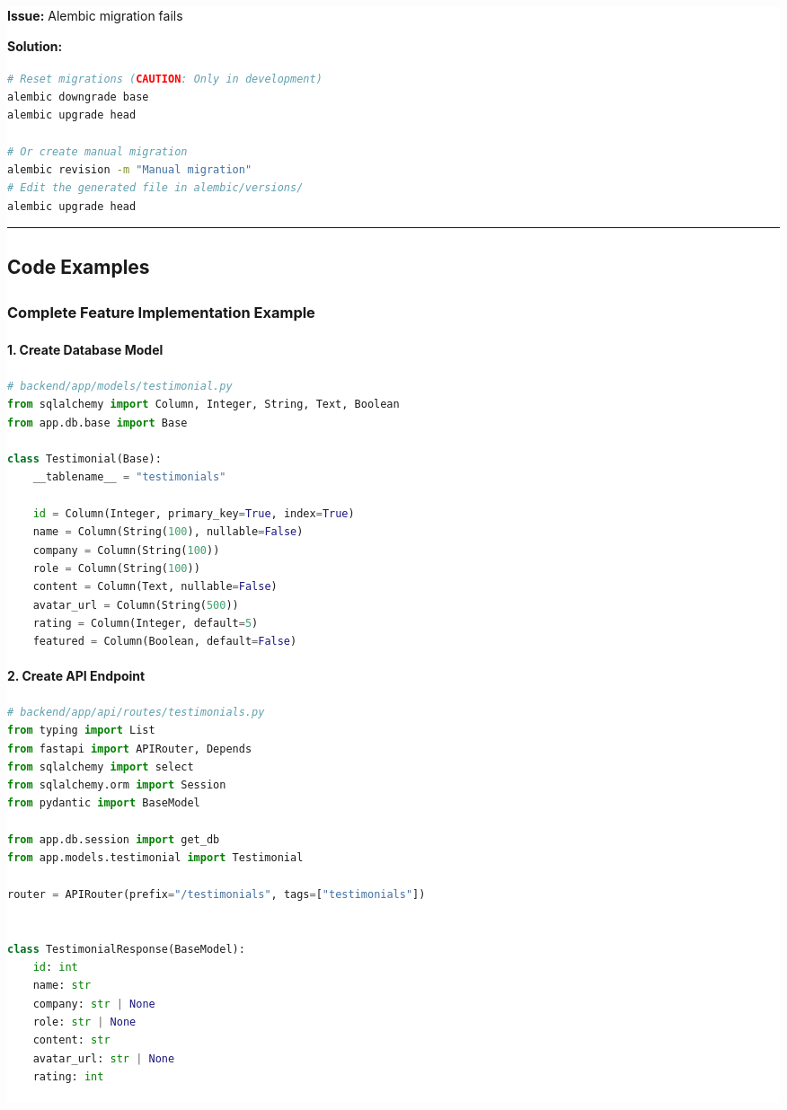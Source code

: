 **Issue:** Alembic migration fails

**Solution:**
```bash
# Reset migrations (CAUTION: Only in development)
alembic downgrade base
alembic upgrade head

# Or create manual migration
alembic revision -m "Manual migration"
# Edit the generated file in alembic/versions/
alembic upgrade head
```

---

## Code Examples

### Complete Feature Implementation Example

#### 1. Create Database Model

```python
# backend/app/models/testimonial.py
from sqlalchemy import Column, Integer, String, Text, Boolean
from app.db.base import Base

class Testimonial(Base):
    __tablename__ = "testimonials"
    
    id = Column(Integer, primary_key=True, index=True)
    name = Column(String(100), nullable=False)
    company = Column(String(100))
    role = Column(String(100))
    content = Column(Text, nullable=False)
    avatar_url = Column(String(500))
    rating = Column(Integer, default=5)
    featured = Column(Boolean, default=False)
```

#### 2. Create API Endpoint

```python
# backend/app/api/routes/testimonials.py
from typing import List
from fastapi import APIRouter, Depends
from sqlalchemy import select
from sqlalchemy.orm import Session
from pydantic import BaseModel

from app.db.session import get_db
from app.models.testimonial import Testimonial

router = APIRouter(prefix="/testimonials", tags=["testimonials"])


class TestimonialResponse(BaseModel):
    id: int
    name: str
    company: str | None
    role: str | None
    content: str
    avatar_url: str | None
    rating: int
    
```